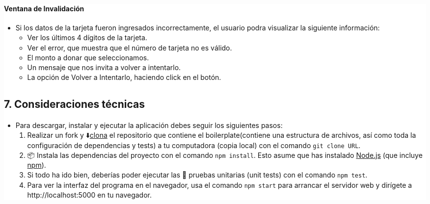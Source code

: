 #### Ventana de Invalidación

* Si los datos de la tarjeta fueron ingresados incorrectamente, el usuario podra visualizar la siguiente información:
  * Ver los últimos 4 dígitos de la tarjeta.
  * Ver el error, que muestra que el número de tarjeta no es válido.
  * El monto a donar que seleccionamos.
  * Un mensaje que nos invita a volver a intentarlo.
  * La opción de Volver a Intentarlo, haciendo click en el botón.

## 7. Consideraciones técnicas

* Para descargar, instalar y ejecutar la aplicación debes seguir los siguientes pasos:
  1. Realizar un fork y ⬇️[clona](https://docs.github.com/en/github/creating-cloning-and-archiving-repositories/cloning-a-repository) el repositorio que contiene el boilerplate(contiene una estructura de archivos, así como toda la configuración de dependencias y tests) a tu computadora (copia local) con el comando `git clone URL`.
  2. 📦 Instala las dependencias del proyecto con el comando `npm install`. Esto asume que has instalado [Node.js](https://nodejs.org/en/) (que incluye [npm](https://docs.npmjs.com/)). 
  3. Si todo ha ido bien, deberías poder ejecutar las  🚥 pruebas unitarias (unit tests) con el comando `npm test`.
  4. Para ver la interfaz del programa en el navegador, usa el comando `npm start` para arrancar el servidor web y dirígete a http://localhost:5000 en tu navegador.




